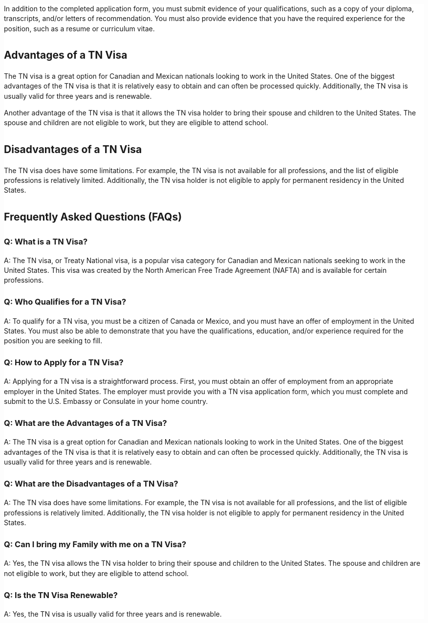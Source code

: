 In addition to the completed application form, you must submit evidence of your qualifications, such as a copy of your diploma, transcripts, and/or letters of recommendation. You must also provide evidence that you have the required experience for the position, such as a resume or curriculum vitae. 

<h2>Advantages of a TN Visa</h2>

The TN visa is a great option for Canadian and Mexican nationals looking to work in the United States. One of the biggest advantages of the TN visa is that it is relatively easy to obtain and can often be processed quickly. Additionally, the TN visa is usually valid for three years and is renewable. 

Another advantage of the TN visa is that it allows the TN visa holder to bring their spouse and children to the United States. The spouse and children are not eligible to work, but they are eligible to attend school. 

<h2>Disadvantages of a TN Visa</h2>

The TN visa does have some limitations. For example, the TN visa is not available for all professions, and the list of eligible professions is relatively limited. Additionally, the TN visa holder is not eligible to apply for permanent residency in the United States. 

<h2>Frequently Asked Questions (FAQs)</h2>

<h3>Q: What is a TN Visa?</h3>
<p>A: The TN visa, or Treaty National visa, is a popular visa category for Canadian and Mexican nationals seeking to work in the United States. This visa was created by the North American Free Trade Agreement (NAFTA) and is available for certain professions.</p>

<h3>Q: Who Qualifies for a TN Visa?</h3>
<p>A: To qualify for a TN visa, you must be a citizen of Canada or Mexico, and you must have an offer of employment in the United States. You must also be able to demonstrate that you have the qualifications, education, and/or experience required for the position you are seeking to fill.</p>

<h3>Q: How to Apply for a TN Visa?</h3>
<p>A: Applying for a TN visa is a straightforward process. First, you must obtain an offer of employment from an appropriate employer in the United States. The employer must provide you with a TN visa application form, which you must complete and submit to the U.S. Embassy or Consulate in your home country.</p>

<h3>Q: What are the Advantages of a TN Visa?</h3>
<p>A: The TN visa is a great option for Canadian and Mexican nationals looking to work in the United States. One of the biggest advantages of the TN visa is that it is relatively easy to obtain and can often be processed quickly. Additionally, the TN visa is usually valid for three years and is renewable.</p>

<h3>Q: What are the Disadvantages of a TN Visa?</h3>
<p>A: The TN visa does have some limitations. For example, the TN visa is not available for all professions, and the list of eligible professions is relatively limited. Additionally, the TN visa holder is not eligible to apply for permanent residency in the United States.</p>

<h3>Q: Can I bring my Family with me on a TN Visa?</h3>
<p>A: Yes, the TN visa allows the TN visa holder to bring their spouse and children to the United States. The spouse and children are not eligible to work, but they are eligible to attend school.</p>

<h3>Q: Is the TN Visa Renewable?</h3>
<p>A: Yes, the TN visa is usually valid for three years and is renewable.</p>
